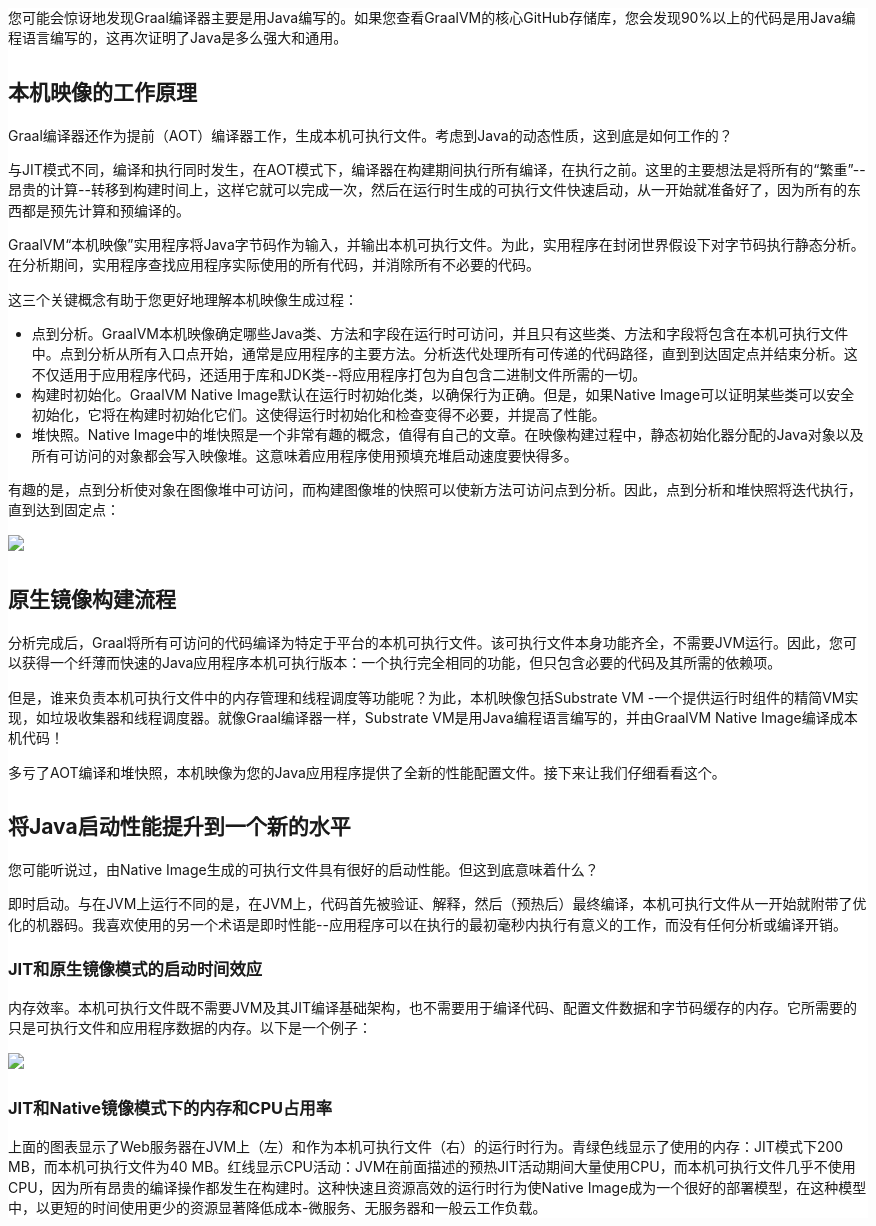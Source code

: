 您可能会惊讶地发现Graal编译器主要是用Java编写的。如果您查看GraalVM的核心GitHub存储库，您会发现90%以上的代码是用Java编程语言编写的，这再次证明了Java是多么强大和通用。

## 本机映像的工作原理

Graal编译器还作为提前（AOT）编译器工作，生成本机可执行文件。考虑到Java的动态性质，这到底是如何工作的？

与JIT模式不同，编译和执行同时发生，在AOT模式下，编译器在构建期间执行所有编译，在执行之前。这里的主要想法是将所有的“繁重”--昂贵的计算--转移到构建时间上，这样它就可以完成一次，然后在运行时生成的可执行文件快速启动，从一开始就准备好了，因为所有的东西都是预先计算和预编译的。

GraalVM“本机映像”实用程序将Java字节码作为输入，并输出本机可执行文件。为此，实用程序在封闭世界假设下对字节码执行静态分析。在分析期间，实用程序查找应用程序实际使用的所有代码，并消除所有不必要的代码。

这三个关键概念有助于您更好地理解本机映像生成过程：

* 点到分析。GraalVM本机映像确定哪些Java类、方法和字段在运行时可访问，并且只有这些类、方法和字段将包含在本机可执行文件中。点到分析从所有入口点开始，通常是应用程序的主要方法。分析迭代处理所有可传递的代码路径，直到到达固定点并结束分析。这不仅适用于应用程序代码，还适用于库和JDK类--将应用程序打包为自包含二进制文件所需的一切。
* 构建时初始化。GraalVM Native Image默认在运行时初始化类，以确保行为正确。但是，如果Native Image可以证明某些类可以安全初始化，它将在构建时初始化它们。这使得运行时初始化和检查变得不必要，并提高了性能。
* 堆快照。Native Image中的堆快照是一个非常有趣的概念，值得有自己的文章。在映像构建过程中，静态初始化器分配的Java对象以及所有可访问的对象都会写入映像堆。这意味着应用程序使用预填充堆启动速度要快得多。

有趣的是，点到分析使对象在图像堆中可访问，而构建图像堆的快照可以使新方法可访问点到分析。因此，点到分析和堆快照将迭代执行，直到达到固定点：

![](https://communityfile-drcn.op.hicloud.com/FileServer/getFile/cmtybbs/042/413/002/0000000000042413002.20220902092735.95081690893211946281447375832481:50531002070057:2800:B9FA13E6E1191F6C0D49276BCB051A82E6C1076D8E203A09D729B040CCFEB476.jpeg)

## 原生镜像构建流程

分析完成后，Graal将所有可访问的代码编译为特定于平台的本机可执行文件。该可执行文件本身功能齐全，不需要JVM运行。因此，您可以获得一个纤薄而快速的Java应用程序本机可执行版本：一个执行完全相同的功能，但只包含必要的代码及其所需的依赖项。

但是，谁来负责本机可执行文件中的内存管理和线程调度等功能呢？为此，本机映像包括Substrate VM -一个提供运行时组件的精简VM实现，如垃圾收集器和线程调度器。就像Graal编译器一样，Substrate VM是用Java编程语言编写的，并由GraalVM Native Image编译成本机代码！

多亏了AOT编译和堆快照，本机映像为您的Java应用程序提供了全新的性能配置文件。接下来让我们仔细看看这个。

## 将Java启动性能提升到一个新的水平

您可能听说过，由Native Image生成的可执行文件具有很好的启动性能。但这到底意味着什么？

即时启动。与在JVM上运行不同的是，在JVM上，代码首先被验证、解释，然后（预热后）最终编译，本机可执行文件从一开始就附带了优化的机器码。我喜欢使用的另一个术语是即时性能--应用程序可以在执行的最初毫秒内执行有意义的工作，而没有任何分析或编译开销。

### JIT和原生镜像模式的启动时间效应



内存效率。本机可执行文件既不需要JVM及其JIT编译基础架构，也不需要用于编译代码、配置文件数据和字节码缓存的内存。它所需要的只是可执行文件和应用程序数据的内存。以下是一个例子：

![](https://communityfile-drcn.op.hicloud.com/FileServer/getFile/cmtybbs/042/413/002/0000000000042413002.20220902092735.61291530463246524807238088453828:50531002070057:2800:1406E7EB45E1DF1435833A45ACC862271AFF6D347FC3FC69AEB0889461B32B62.jpeg)

### JIT和Native镜像模式下的内存和CPU占用率

上面的图表显示了Web服务器在JVM上（左）和作为本机可执行文件（右）的运行时行为。青绿色线显示了使用的内存：JIT模式下200 MB，而本机可执行文件为40 MB。红线显示CPU活动：JVM在前面描述的预热JIT活动期间大量使用CPU，而本机可执行文件几乎不使用CPU，因为所有昂贵的编译操作都发生在构建时。这种快速且资源高效的运行时行为使Native Image成为一个很好的部署模型，在这种模型中，以更短的时间使用更少的资源显著降低成本-微服务、无服务器和一般云工作负载。
